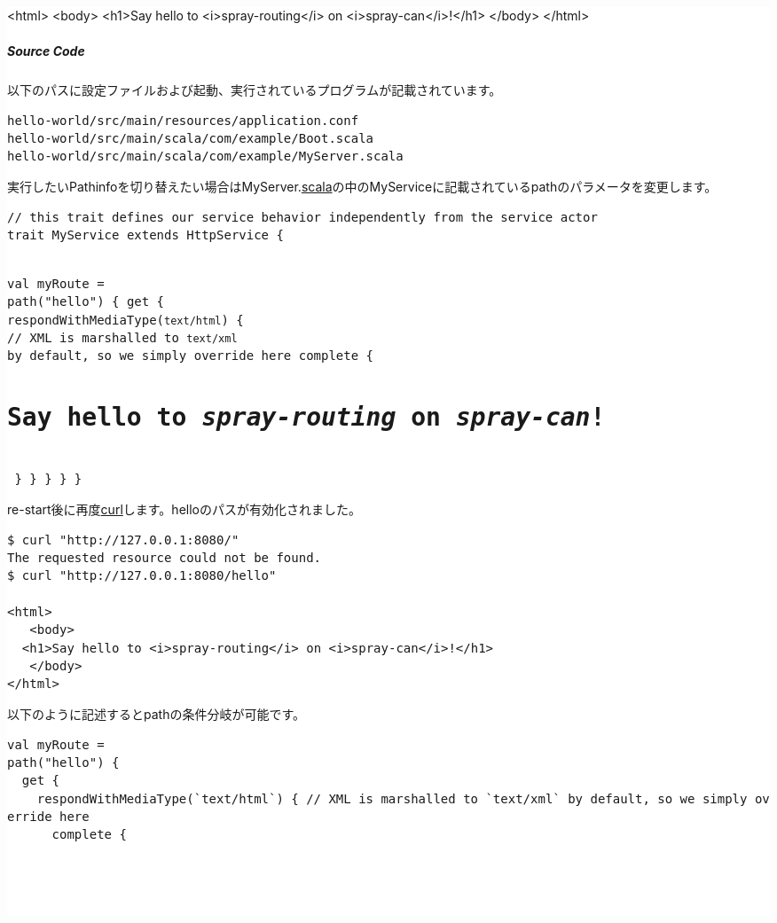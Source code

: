 <span class="synStatement"><</span>html<span class="synStatement">></span>
   <span class="synStatement"><</span>body<span class="synStatement">></span>
  <span class="synStatement"><</span>h<span class="synStatement">1></span>Say hello to <span class="synStatement"><</span>i<span class="synStatement">></span>spray-routing<span class="synStatement"><</span>/i<span class="synStatement">></span> on <span class="synStatement"><</span>i<span class="synStatement">></span>spray-can<span class="synStatement"><</span>/i<span class="synStatement">></span>!<span class="synStatement"><</span>/h<span class="synStatement">1></span>
   <span class="synStatement"><</span>/body<span class="synStatement">></span>
<span class="synStatement"><</span>/html<span class="synStatement">></span> 
</pre>
</div>
<div class="section">
<h5>Source Code</h5>
<p>以下のパスに設定ファイルおよび起動、実行されているプログラムが記載されています。</p>
<pre class="hljs sh" data-lang="sh" data-unlink>hello-world/src/main/resources/application.conf
hello-world/src/main/scala/com/example/Boot.scala
hello-world/src/main/scala/com/example/MyServer.scala
</pre><p>実行したいPathinfoを切り替えたい場合はMyServer.<a class="keyword" href="http://d.hatena.ne.jp/keyword/scala">scala</a>の中のMyServiceに記載されているpathのパラメータを変更します。</p>
<pre class="hljs scala" data-lang="scala" data-unlink><span class="synComment">// this trait defines our service behavior independently from the service actor</span>
<span class="synType">trait</span> MyService <span class="synType">extends</span> HttpService {

  <span class="synType">val</span> myRoute =
path(<span class="synConstant">"hello"</span>) {
  get {
    respondWithMediaType(`text/html`) { <span class="synComment">// XML is marshalled to `text/xml` by default, so we simply override here</span>
      complete {
        <html>
          <body>
            <h1>Say hello to <i>spray-routing</i> on <i>spray-can</i>!</h1>
          </body>
        </html>
      }
    }
  }
}
}
</pre><p>re-start後に再度<a class="keyword" href="http://d.hatena.ne.jp/keyword/curl">curl</a>します。helloのパスが有効化されました。</p>
<pre class="hljs sh" data-lang="sh" data-unlink>$ curl <span class="synStatement">"</span><span class="synConstant">http://127.0.0.1:8080/</span><span class="synStatement">"</span>
The requested resource could not be found.
$ curl <span class="synStatement">"</span><span class="synConstant">http://127.0.0.1:8080/hello</span><span class="synStatement">"</span>

<span class="synStatement"><</span>html<span class="synStatement">></span>
   <span class="synStatement"><</span>body<span class="synStatement">></span>
  <span class="synStatement"><</span>h<span class="synStatement">1></span>Say hello to <span class="synStatement"><</span>i<span class="synStatement">></span>spray-routing<span class="synStatement"><</span>/i<span class="synStatement">></span> on <span class="synStatement"><</span>i<span class="synStatement">></span>spray-can<span class="synStatement"><</span>/i<span class="synStatement">></span>!<span class="synStatement"><</span>/h<span class="synStatement">1></span>
   <span class="synStatement"><</span>/body<span class="synStatement">></span>
<span class="synStatement"><</span>/html<span class="synStatement">></span>
</pre><p>以下のように記述するとpathの条件分岐が可能です。</p>
<pre class="hljs scala" data-lang="scala" data-unlink><span class="synType">val</span> myRoute =
path(<span class="synConstant">"hello"</span>) {
  get {
    respondWithMediaType(`text/html`) { <span class="synComment">// XML is marshalled to `text/xml` by default, so we simply override here</span>
      complete {
        <html>